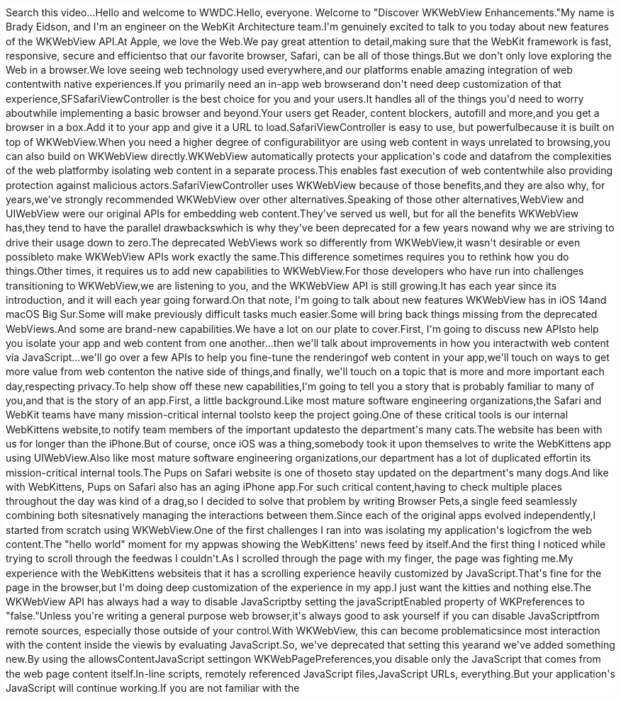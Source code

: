 Search this video…Hello and welcome to WWDC.Hello, everyone. Welcome to "Discover WKWebView Enhancements."My name is Brady Eidson, and I'm an engineer on the WebKit Architecture team.I'm genuinely excited to talk to you today about new features of the WKWebView API.At Apple, we love the Web.We pay great attention to detail,making sure that the WebKit framework is fast, responsive, secure and efficientso that our favorite browser, Safari, can be all of those things.But we don't only love exploring the Web in a browser.We love seeing web technology used everywhere,and our platforms enable amazing integration of web contentwith native experiences.If you primarily need an in-app web browserand don't need deep customization of that experience,SFSafariViewController is the best choice for you and your users.It handles all of the things you'd need to worry aboutwhile implementing a basic browser and beyond.Your users get Reader, content blockers, autofill and more,and you get a browser in a box.Add it to your app and give it a URL to load.SafariViewController is easy to use, but powerfulbecause it is built on top of WKWebView.When you need a higher degree of configurabilityor are using web content in ways unrelated to browsing,you can also build on WKWebView directly.WKWebView automatically protects your application's code and datafrom the complexities of the web platformby isolating web content in a separate process.This enables fast execution of web contentwhile also providing protection against malicious actors.SafariViewController uses WKWebView because of those benefits,and they are also why, for years,we've strongly recommended WKWebView over other alternatives.Speaking of those other alternatives,WebView and UIWebView were our original APIs for embedding web content.They've served us well, but for all the benefits WKWebView has,they tend to have the parallel drawbackswhich is why they've been deprecated for a few years nowand why we are striving to drive their usage down to zero.The deprecated WebViews work so differently from WKWebView,it wasn't desirable or even possibleto make WKWebView APIs work exactly the same.This difference sometimes requires you to rethink how you do things.Other times, it requires us to add new capabilities to WKWebView.For those developers who have run into challenges transitioning to WKWebView,we are listening to you, and the WKWebView API is still growing.It has each year since its introduction, and it will each year going forward.On that note, I'm going to talk about new features WKWebView has in iOS 14and macOS Big Sur.Some will make previously difficult tasks much easier.Some will bring back things missing from the deprecated WebViews.And some are brand-new capabilities.We have a lot on our plate to cover.First, I'm going to discuss new APIsto help you isolate your app and web content from one another...then we'll talk about improvements in how you interactwith web content via JavaScript...we'll go over a few APIs to help you fine-tune the renderingof web content in your app,we'll touch on ways to get more value from web contenton the native side of things,and finally, we'll touch on a topic that is more and more important each day,respecting privacy.To help show off these new capabilities,I'm going to tell you a story that is probably familiar to many of you,and that is the story of an app.First, a little background.Like most mature software engineering organizations,the Safari and WebKit teams have many mission-critical internal toolsto keep the project going.One of these critical tools is our internal WebKittens website,to notify team members of the important updatesto the department's many cats.The website has been with us for longer than the iPhone.But of course, once iOS was a thing,somebody took it upon themselves to write the WebKittens app using UIWebView.Also like most mature software engineering organizations,our department has a lot of duplicated effortin its mission-critical internal tools.The Pups on Safari website is one of thoseto stay updated on the department's many dogs.And like with WebKittens, Pups on Safari also has an aging iPhone app.For such critical content,having to check multiple places throughout the day was kind of a drag,so I decided to solve that problem by writing Browser Pets,a single feed seamlessly combining both sitesnatively managing the interactions between them.Since each of the original apps evolved independently,I started from scratch using WKWebView.One of the first challenges I ran into was isolating my application's logicfrom the web content.The "hello world" moment for my appwas showing the WebKittens' news feed by itself.And the first thing I noticed while trying to scroll through the feedwas I couldn't.As I scrolled through the page with my finger, the page was fighting me.My experience with the WebKittens websiteis that it has a scrolling experience heavily customized by JavaScript.That's fine for the page in the browser,but I'm doing deep customization of the experience in my app.I just want the kitties and nothing else.The WKWebView API has always had a way to disable JavaScriptby setting the javaScriptEnabled property of WKPreferences to "false."Unless you're writing a general purpose web browser,it's always good to ask yourself if you can disable JavaScriptfrom remote sources, especially those outside of your control.With WKWebView, this can become problematicsince most interaction with the content inside the viewis by evaluating JavaScript.So, we've deprecated that setting this yearand we've added something new.By using the allowsContentJavaScript settingon WKWebPagePreferences,you disable only the JavaScript that comes from the web page content itself.In-line scripts, remotely referenced JavaScript files,JavaScript URLs, everything.But your application's JavaScript will continue working.If you are not familiar with the